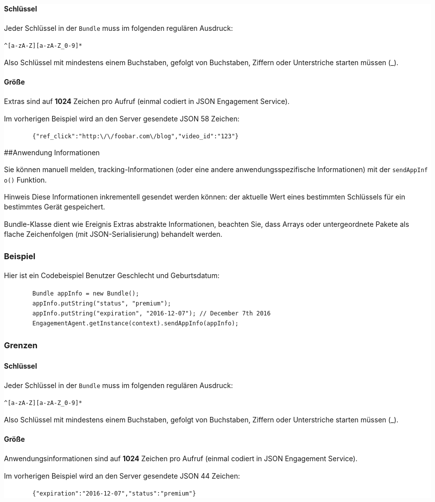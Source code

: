 #### <a name="keys"></a>Schlüssel

Jeder Schlüssel in der `Bundle` muss im folgenden regulären Ausdruck:

`^[a-zA-Z][a-zA-Z_0-9]*`

Also Schlüssel mit mindestens einem Buchstaben, gefolgt von Buchstaben, Ziffern oder Unterstriche starten müssen (\_).

#### <a name="size"></a>Größe

Extras sind auf **1024** Zeichen pro Aufruf (einmal codiert in JSON Engagement Service).

Im vorherigen Beispiel wird an den Server gesendete JSON 58 Zeichen:

            {"ref_click":"http:\/\/foobar.com\/blog","video_id":"123"}

##<a name="reporting-application-information"></a>Anwendung Informationen

Sie können manuell melden, tracking-Informationen (oder eine andere anwendungsspezifische Informationen) mit der `sendAppInfo()` Funktion.

Hinweis Diese Informationen inkrementell gesendet werden können: der aktuelle Wert eines bestimmten Schlüssels für ein bestimmtes Gerät gespeichert.

Bundle-Klasse dient wie Ereignis Extras abstrakte Informationen, beachten Sie, dass Arrays oder untergeordnete Pakete als flache Zeichenfolgen (mit JSON-Serialisierung) behandelt werden.

### <a name="example"></a>Beispiel

Hier ist ein Codebeispiel Benutzer Geschlecht und Geburtsdatum:

            Bundle appInfo = new Bundle();
            appInfo.putString("status", "premium");
            appInfo.putString("expiration", "2016-12-07"); // December 7th 2016
            EngagementAgent.getInstance(context).sendAppInfo(appInfo);

### <a name="limits"></a>Grenzen

#### <a name="keys"></a>Schlüssel

Jeder Schlüssel in der `Bundle` muss im folgenden regulären Ausdruck:

`^[a-zA-Z][a-zA-Z_0-9]*`

Also Schlüssel mit mindestens einem Buchstaben, gefolgt von Buchstaben, Ziffern oder Unterstriche starten müssen (\_).

#### <a name="size"></a>Größe

Anwendungsinformationen sind auf **1024** Zeichen pro Aufruf (einmal codiert in JSON Engagement Service).

Im vorherigen Beispiel wird an den Server gesendete JSON 44 Zeichen:

            {"expiration":"2016-12-07","status":"premium"}
